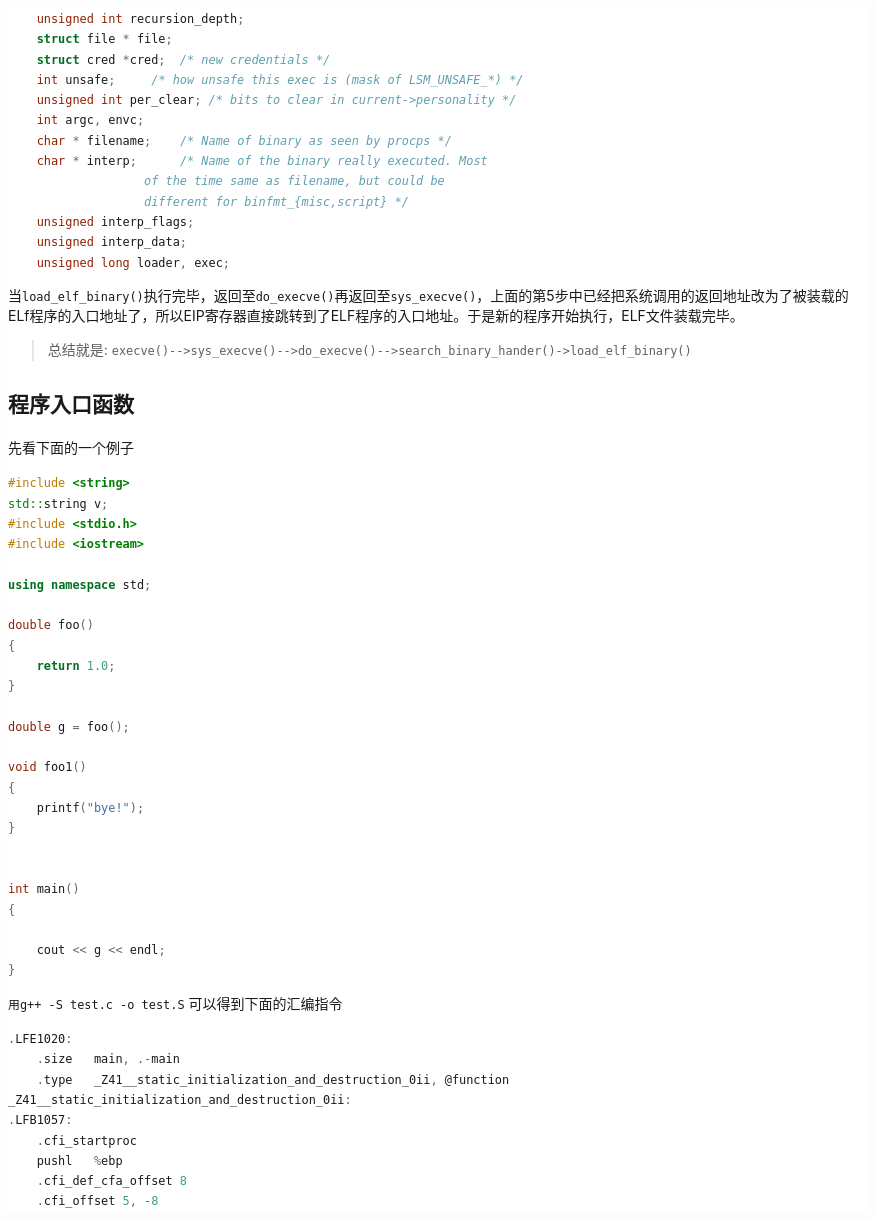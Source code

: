 ``` c
	unsigned int recursion_depth;
	struct file * file;
	struct cred *cred;	/* new credentials */
	int unsafe;		/* how unsafe this exec is (mask of LSM_UNSAFE_*) */
	unsigned int per_clear;	/* bits to clear in current->personality */
	int argc, envc;
	char * filename;	/* Name of binary as seen by procps */
	char * interp;		/* Name of the binary really executed. Most
				   of the time same as filename, but could be
				   different for binfmt_{misc,script} */
	unsigned interp_flags;
	unsigned interp_data;
	unsigned long loader, exec;


```

当`load_elf_binary()`执行完毕，返回至`do_execve()`再返回至`sys_execve()`，上面的第5步中已经把系统调用的返回地址改为了被装载的ELf程序的入口地址了，所以EIP寄存器直接跳转到了ELF程序的入口地址。于是新的程序开始执行，ELF文件装载完毕。

> 总结就是: `execve()-->sys_execve()-->do_execve()-->search_binary_hander()->load_elf_binary()`

## 程序入口函数

先看下面的一个例子

``` c++
#include <string>
std::string v;
#include <stdio.h>
#include <iostream>

using namespace std;

double foo()
{
	return 1.0;
} 

double g = foo();

void foo1()
{
	printf("bye!");
} 


int main()
{

	cout << g << endl;
}

```
`用g++ -S test.c -o test.S` 可以得到下面的汇编指令
``` c
.LFE1020:
	.size	main, .-main
	.type	_Z41__static_initialization_and_destruction_0ii, @function
_Z41__static_initialization_and_destruction_0ii:
.LFB1057:
	.cfi_startproc
	pushl	%ebp
	.cfi_def_cfa_offset 8
	.cfi_offset 5, -8
```